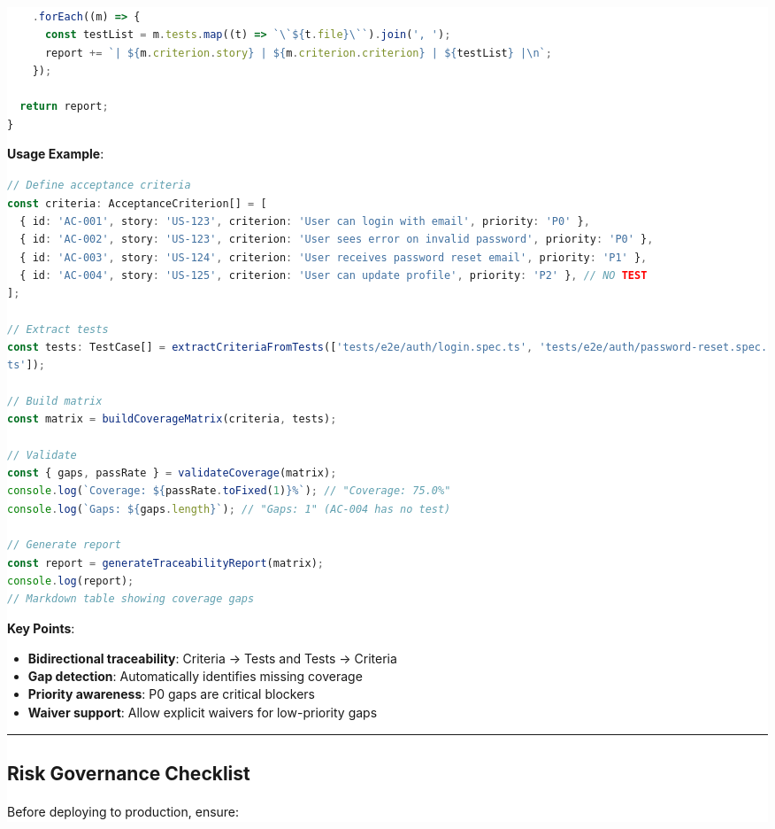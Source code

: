 ```typescript
    .forEach((m) => {
      const testList = m.tests.map((t) => `\`${t.file}\``).join(', ');
      report += `| ${m.criterion.story} | ${m.criterion.criterion} | ${testList} |\n`;
    });

  return report;
}
```

**Usage Example**:

```typescript
// Define acceptance criteria
const criteria: AcceptanceCriterion[] = [
  { id: 'AC-001', story: 'US-123', criterion: 'User can login with email', priority: 'P0' },
  { id: 'AC-002', story: 'US-123', criterion: 'User sees error on invalid password', priority: 'P0' },
  { id: 'AC-003', story: 'US-124', criterion: 'User receives password reset email', priority: 'P1' },
  { id: 'AC-004', story: 'US-125', criterion: 'User can update profile', priority: 'P2' }, // NO TEST
];

// Extract tests
const tests: TestCase[] = extractCriteriaFromTests(['tests/e2e/auth/login.spec.ts', 'tests/e2e/auth/password-reset.spec.ts']);

// Build matrix
const matrix = buildCoverageMatrix(criteria, tests);

// Validate
const { gaps, passRate } = validateCoverage(matrix);
console.log(`Coverage: ${passRate.toFixed(1)}%`); // "Coverage: 75.0%"
console.log(`Gaps: ${gaps.length}`); // "Gaps: 1" (AC-004 has no test)

// Generate report
const report = generateTraceabilityReport(matrix);
console.log(report);
// Markdown table showing coverage gaps
```

**Key Points**:

- **Bidirectional traceability**: Criteria → Tests and Tests → Criteria
- **Gap detection**: Automatically identifies missing coverage
- **Priority awareness**: P0 gaps are critical blockers
- **Waiver support**: Allow explicit waivers for low-priority gaps

---

## Risk Governance Checklist

Before deploying to production, ensure:
